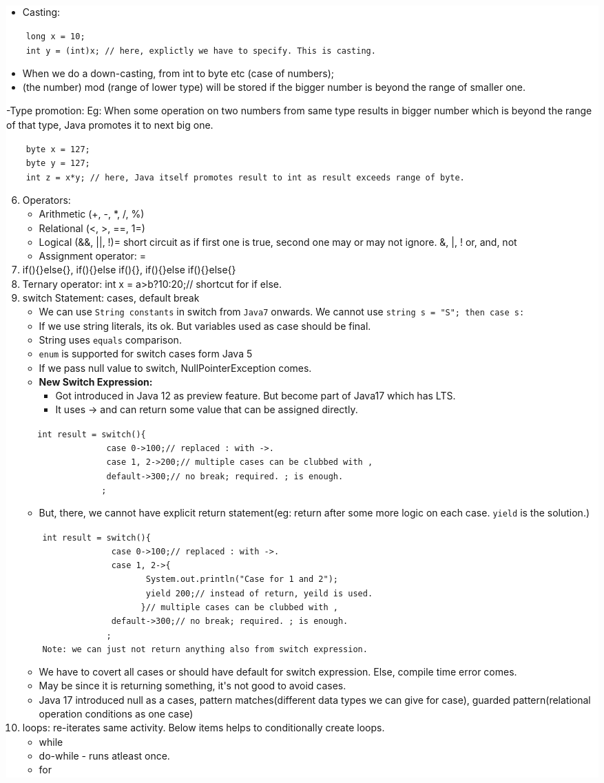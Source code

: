 - Casting:
```
    long x = 10;
    int y = (int)x; // here, explictly we have to specify. This is casting.
```
- When we do a down-casting, from int to byte etc (case of numbers); 
- (the number) mod (range of lower type) will be stored if the bigger number is beyond the range of smaller one.

-Type promotion:
Eg: When some operation on two numbers from same type results in bigger number which is beyond the range of that type,
    Java promotes it to next big one.
```
    byte x = 127;
    byte y = 127;
    int z = x*y; // here, Java itself promotes result to int as result exceeds range of byte.
```
6. Operators:
    - Arithmetic (+, -, *, /, %)
    - Relational (<, >, ==, 1=)
    - Logical (&&, ||, !)= short circuit as if first one is true, second one may or may not ignore. 
      &, |, ! or, and, not
    - Assignment operator: =
7. if(){}else{}, if(){}else if(){}, if(){}else if(){}else{}
8. Ternary operator: int x = a>b?10:20;// shortcut for if else.
9. switch Statement: cases, default break
    - We can use `String constants` in switch from `Java7` onwards. We cannot use `string s = "S"; then case s: `
    - If we use string literals, its ok. But variables used as case should be final.
    - String uses `equals` comparison.
    - `enum` is supported for switch cases form Java 5
    - If we pass null value to switch, NullPointerException comes.
    - **New Switch Expression:**
      - Got introduced in Java 12 as preview feature. But become part of Java17 which has LTS. 
      - It uses -> and can return some value that can be assigned directly.
     ```
        int result = switch(){
                      case 0->100;// replaced : with ->.
                      case 1, 2->200;// multiple cases can be clubbed with ,
                      default->300;// no break; required. ; is enough.
                     ;
     ```
      - But, there, we cannot have explicit return statement(eg: return after some more logic on each case. `yield` is the solution.)
    ```
        int result = switch(){
                      case 0->100;// replaced : with ->.
                      case 1, 2->{ 
                             System.out.println("Case for 1 and 2");
                             yield 200;// instead of return, yeild is used.
                            }// multiple cases can be clubbed with ,
                      default->300;// no break; required. ; is enough.
                     ;
        Note: we can just not return anything also from switch expression.
     ```
      - We have to covert all cases or should have default for switch expression. Else, compile time error comes.
      - May be since it is returning something, it's not good to avoid cases.
      - Java 17 introduced null as a cases, pattern matches(different data types we can give for case), guarded pattern(relational operation conditions as one case)
10. loops: re-iterates same activity. Below items helps to conditionally create loops.
    - while
    - do-while - runs atleast once.
    - for